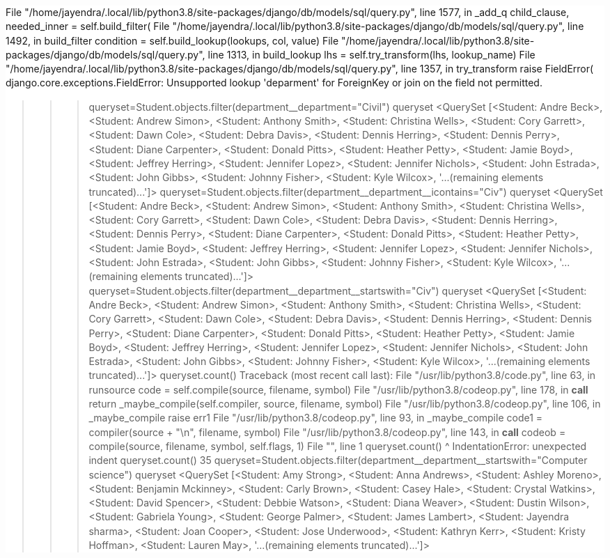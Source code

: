   File "/home/jayendra/.local/lib/python3.8/site-packages/django/db/models/sql/query.py", line 1577, in _add_q
    child_clause, needed_inner = self.build_filter(
  File "/home/jayendra/.local/lib/python3.8/site-packages/django/db/models/sql/query.py", line 1492, in build_filter
    condition = self.build_lookup(lookups, col, value)
  File "/home/jayendra/.local/lib/python3.8/site-packages/django/db/models/sql/query.py", line 1313, in build_lookup
    lhs = self.try_transform(lhs, lookup_name)
  File "/home/jayendra/.local/lib/python3.8/site-packages/django/db/models/sql/query.py", line 1357, in try_transform
    raise FieldError(
django.core.exceptions.FieldError: Unsupported lookup 'deparment' for ForeignKey or join on the field not permitted.
>>> queryset=Student.objects.filter(department__department="Civil")
>>> queryset
<QuerySet [<Student: Andre Beck>, <Student: Andrew Simon>, <Student: Anthony Smith>, <Student: Christina Wells>, <Student: Cory Garrett>, <Student: Dawn Cole>, <Student: Debra Davis>, <Student: Dennis Herring>, <Student: Dennis Perry>, <Student: Diane Carpenter>, <Student: Donald Pitts>, <Student: Heather Petty>, <Student: Jamie Boyd>, <Student: Jeffrey Herring>, <Student: Jennifer Lopez>, <Student: Jennifer Nichols>, <Student: John Estrada>, <Student: John Gibbs>, <Student: Johnny Fisher>, <Student: Kyle Wilcox>, '...(remaining elements truncated)...']>
>>> queryset=Student.objects.filter(department__department__icontains="Civ")
>>> queryset
<QuerySet [<Student: Andre Beck>, <Student: Andrew Simon>, <Student: Anthony Smith>, <Student: Christina Wells>, <Student: Cory Garrett>, <Student: Dawn Cole>, <Student: Debra Davis>, <Student: Dennis Herring>, <Student: Dennis Perry>, <Student: Diane Carpenter>, <Student: Donald Pitts>, <Student: Heather Petty>, <Student: Jamie Boyd>, <Student: Jeffrey Herring>, <Student: Jennifer Lopez>, <Student: Jennifer Nichols>, <Student: John Estrada>, <Student: John Gibbs>, <Student: Johnny Fisher>, <Student: Kyle Wilcox>, '...(remaining elements truncated)...']>
>>> queryset=Student.objects.filter(department__department__startswith="Civ")
>>> queryset
<QuerySet [<Student: Andre Beck>, <Student: Andrew Simon>, <Student: Anthony Smith>, <Student: Christina Wells>, <Student: Cory Garrett>, <Student: Dawn Cole>, <Student: Debra Davis>, <Student: Dennis Herring>, <Student: Dennis Perry>, <Student: Diane Carpenter>, <Student: Donald Pitts>, <Student: Heather Petty>, <Student: Jamie Boyd>, <Student: Jeffrey Herring>, <Student: Jennifer Lopez>, <Student: Jennifer Nichols>, <Student: John Estrada>, <Student: John Gibbs>, <Student: Johnny Fisher>, <Student: Kyle Wilcox>, '...(remaining elements truncated)...']>
>>>  queryset.count()
Traceback (most recent call last):
  File "/usr/lib/python3.8/code.py", line 63, in runsource
    code = self.compile(source, filename, symbol)
  File "/usr/lib/python3.8/codeop.py", line 178, in __call__
    return _maybe_compile(self.compiler, source, filename, symbol)
  File "/usr/lib/python3.8/codeop.py", line 106, in _maybe_compile
    raise err1
  File "/usr/lib/python3.8/codeop.py", line 93, in _maybe_compile
    code1 = compiler(source + "\n", filename, symbol)
  File "/usr/lib/python3.8/codeop.py", line 143, in __call__
    codeob = compile(source, filename, symbol, self.flags, 1)
  File "<console>", line 1
    queryset.count()
    ^
IndentationError: unexpected indent
>>> queryset.count()
35
>>> queryset=Student.objects.filter(department__department__startswith="Computer science")
>>> queryset
<QuerySet [<Student: Amy Strong>, <Student: Anna Andrews>, <Student: Ashley Moreno>, <Student: Benjamin Mckinney>, <Student: Carly Brown>, <Student: Casey Hale>, <Student: Crystal Watkins>, <Student: David Spencer>, <Student: Debbie Watson>, <Student: Diana Weaver>, <Student: Dustin Wilson>, <Student: Gabriela Young>, <Student: George Palmer>, <Student: James Lambert>, <Student: Jayendra sharma>, <Student: Joan Cooper>, <Student: Jose Underwood>, <Student: Kathryn Kerr>, <Student: Kristy Hoffman>, <Student: Lauren May>, '...(remaining elements truncated)...']>